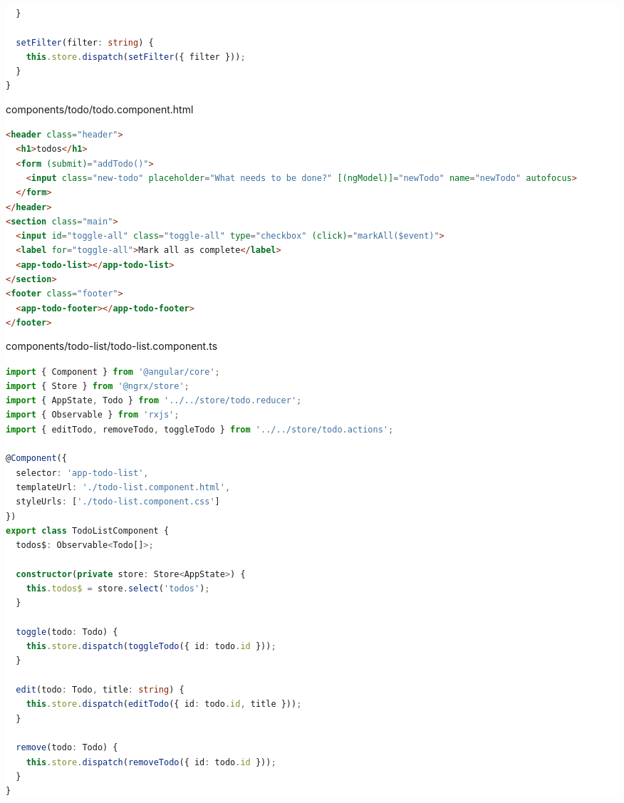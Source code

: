 ```typescript
  }

  setFilter(filter: string) {
    this.store.dispatch(setFilter({ filter }));
  }
}
```

components/todo/todo.component.html
```html
<header class="header">
  <h1>todos</h1>
  <form (submit)="addTodo()">
    <input class="new-todo" placeholder="What needs to be done?" [(ngModel)]="newTodo" name="newTodo" autofocus>
  </form>
</header>
<section class="main">
  <input id="toggle-all" class="toggle-all" type="checkbox" (click)="markAll($event)">
  <label for="toggle-all">Mark all as complete</label>
  <app-todo-list></app-todo-list>
</section>
<footer class="footer">
  <app-todo-footer></app-todo-footer>
</footer>
```

components/todo-list/todo-list.component.ts
```typescript
import { Component } from '@angular/core';
import { Store } from '@ngrx/store';
import { AppState, Todo } from '../../store/todo.reducer';
import { Observable } from 'rxjs';
import { editTodo, removeTodo, toggleTodo } from '../../store/todo.actions';

@Component({
  selector: 'app-todo-list',
  templateUrl: './todo-list.component.html',
  styleUrls: ['./todo-list.component.css']
})
export class TodoListComponent {
  todos$: Observable<Todo[]>;

  constructor(private store: Store<AppState>) {
    this.todos$ = store.select('todos');
  }

  toggle(todo: Todo) {
    this.store.dispatch(toggleTodo({ id: todo.id }));
  }

  edit(todo: Todo, title: string) {
    this.store.dispatch(editTodo({ id: todo.id, title }));
  }

  remove(todo: Todo) {
    this.store.dispatch(removeTodo({ id: todo.id }));
  }
}
```
